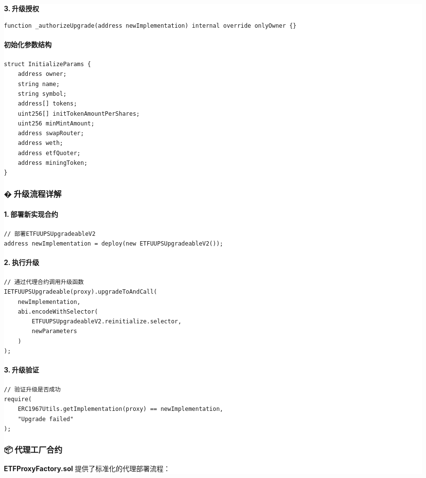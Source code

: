 **3. 升级授权**
```solidity
function _authorizeUpgrade(address newImplementation) internal override onlyOwner {}
```

#### 初始化参数结构

```solidity
struct InitializeParams {
    address owner;
    string name;
    string symbol;
    address[] tokens;
    uint256[] initTokenAmountPerShares;
    uint256 minMintAmount;
    address swapRouter;
    address weth;
    address etfQuoter;
    address miningToken;
}
```

### � 升级流程详解

#### 1. 部署新实现合约
```solidity
// 部署ETFUUPSUpgradeableV2
address newImplementation = deploy(new ETFUUPSUpgradeableV2());
```

#### 2. 执行升级
```solidity
// 通过代理合约调用升级函数
IETFUUPSUpgradeable(proxy).upgradeToAndCall(
    newImplementation,
    abi.encodeWithSelector(
        ETFUUPSUpgradeableV2.reinitialize.selector,
        newParameters
    )
);
```

#### 3. 升级验证
```solidity
// 验证升级是否成功
require(
    ERC1967Utils.getImplementation(proxy) == newImplementation,
    "Upgrade failed"
);
```

### 📦 代理工厂合约

**ETFProxyFactory.sol** 提供了标准化的代理部署流程：
